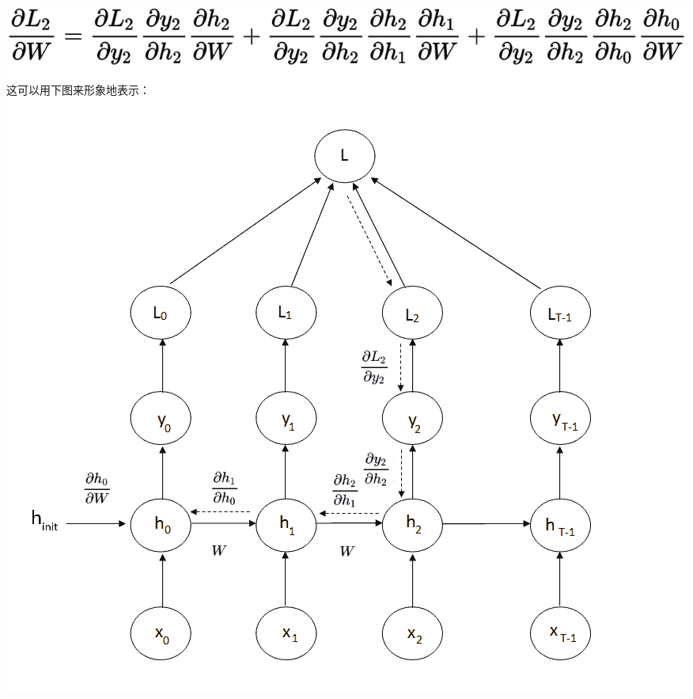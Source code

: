 ![](img/3d415da8-a11d-42ed-8503-b7aabb36ec9f.png)

这可以用下图来形象地表示：

![](img/ab170b47-574e-412b-8189-1c5d66dc8d2c.png)
